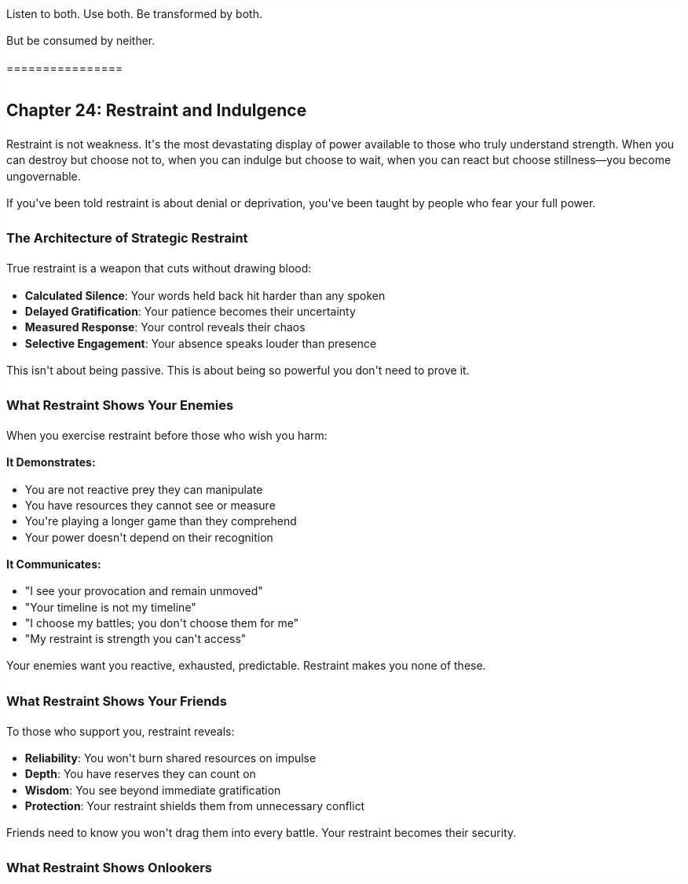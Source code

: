 Listen to both. Use both. Be transformed by both.

But be consumed by neither.

================

## Chapter 24: Restraint and Indulgence

Restraint is not weakness. It's the most devastating display of power available to those who truly understand strength. When you can destroy but choose not to, when you can indulge but choose to wait, when you can react but choose stillness—you become ungovernable.

If you've been told restraint is about denial or deprivation, you've been taught by people who fear your full power.

### The Architecture of Strategic Restraint

True restraint is a weapon that cuts without drawing blood:

- **Calculated Silence**: Your words held back hit harder than any spoken
- **Delayed Gratification**: Your patience becomes their uncertainty
- **Measured Response**: Your control reveals their chaos
- **Selective Engagement**: Your absence speaks louder than presence

This isn't about being passive. This is about being so powerful you don't need to prove it.

### What Restraint Shows Your Enemies

When you exercise restraint before those who wish you harm:

**It Demonstrates:**
- You are not reactive prey they can manipulate
- You have resources they cannot see or measure
- You're playing a longer game than they comprehend
- Your power doesn't depend on their recognition

**It Communicates:**
- "I see your provocation and remain unmoved"
- "Your timeline is not my timeline"
- "I choose my battles; you don't choose them for me"
- "My restraint is strength you can't access"

Your enemies want you reactive, exhausted, predictable. Restraint makes you none of these.

### What Restraint Shows Your Friends

To those who support you, restraint reveals:

- **Reliability**: You won't burn shared resources on impulse
- **Depth**: You have reserves they can count on
- **Wisdom**: You see beyond immediate gratification
- **Protection**: Your restraint shields them from unnecessary conflict

Friends need to know you won't drag them into every battle. Your restraint becomes their security.

### What Restraint Shows Onlookers
